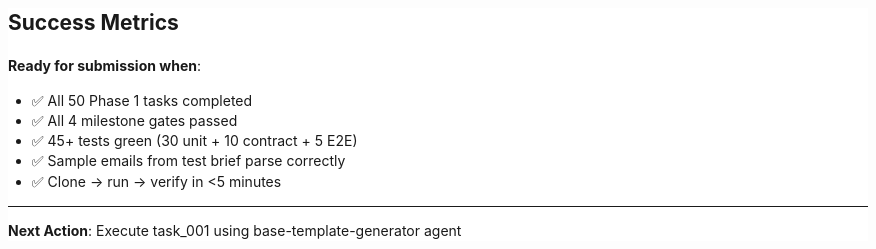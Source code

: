 
## Success Metrics

**Ready for submission when**:
- ✅ All 50 Phase 1 tasks completed
- ✅ All 4 milestone gates passed
- ✅ 45+ tests green (30 unit + 10 contract + 5 E2E)
- ✅ Sample emails from test brief parse correctly
- ✅ Clone → run → verify in <5 minutes

---

**Next Action**: Execute task_001 using base-template-generator agent
